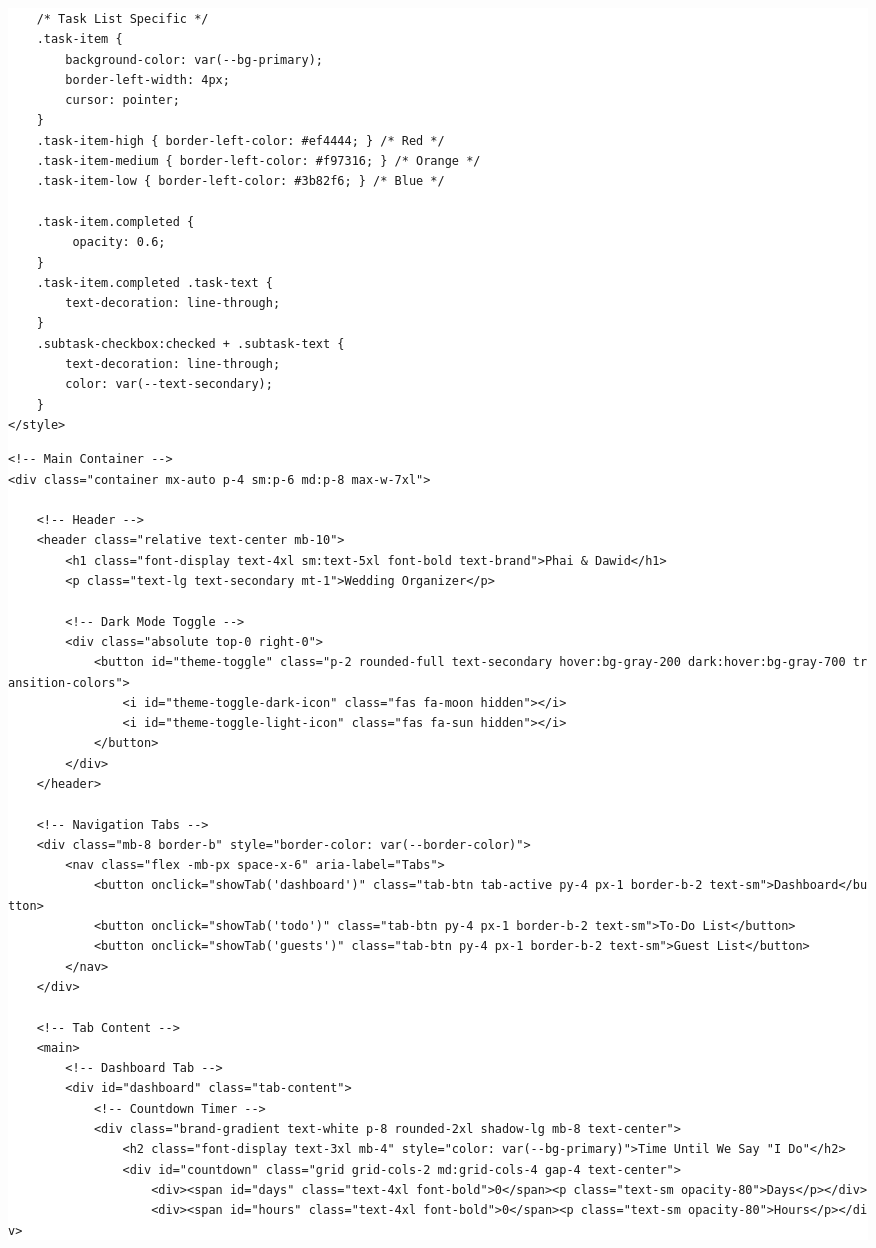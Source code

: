         /* Task List Specific */
        .task-item {
            background-color: var(--bg-primary);
            border-left-width: 4px;
            cursor: pointer;
        }
        .task-item-high { border-left-color: #ef4444; } /* Red */
        .task-item-medium { border-left-color: #f97316; } /* Orange */
        .task-item-low { border-left-color: #3b82f6; } /* Blue */
        
        .task-item.completed {
             opacity: 0.6;
        }
        .task-item.completed .task-text {
            text-decoration: line-through;
        }
        .subtask-checkbox:checked + .subtask-text {
            text-decoration: line-through;
            color: var(--text-secondary);
        }
    </style>
</head>
<body class="antialiased">

    <!-- Main Container -->
    <div class="container mx-auto p-4 sm:p-6 md:p-8 max-w-7xl">

        <!-- Header -->
        <header class="relative text-center mb-10">
            <h1 class="font-display text-4xl sm:text-5xl font-bold text-brand">Phai & Dawid</h1>
            <p class="text-lg text-secondary mt-1">Wedding Organizer</p>
            
            <!-- Dark Mode Toggle -->
            <div class="absolute top-0 right-0">
                <button id="theme-toggle" class="p-2 rounded-full text-secondary hover:bg-gray-200 dark:hover:bg-gray-700 transition-colors">
                    <i id="theme-toggle-dark-icon" class="fas fa-moon hidden"></i>
                    <i id="theme-toggle-light-icon" class="fas fa-sun hidden"></i>
                </button>
            </div>
        </header>

        <!-- Navigation Tabs -->
        <div class="mb-8 border-b" style="border-color: var(--border-color)">
            <nav class="flex -mb-px space-x-6" aria-label="Tabs">
                <button onclick="showTab('dashboard')" class="tab-btn tab-active py-4 px-1 border-b-2 text-sm">Dashboard</button>
                <button onclick="showTab('todo')" class="tab-btn py-4 px-1 border-b-2 text-sm">To-Do List</button>
                <button onclick="showTab('guests')" class="tab-btn py-4 px-1 border-b-2 text-sm">Guest List</button>
            </nav>
        </div>

        <!-- Tab Content -->
        <main>
            <!-- Dashboard Tab -->
            <div id="dashboard" class="tab-content">
                <!-- Countdown Timer -->
                <div class="brand-gradient text-white p-8 rounded-2xl shadow-lg mb-8 text-center">
                    <h2 class="font-display text-3xl mb-4" style="color: var(--bg-primary)">Time Until We Say "I Do"</h2>
                    <div id="countdown" class="grid grid-cols-2 md:grid-cols-4 gap-4 text-center">
                        <div><span id="days" class="text-4xl font-bold">0</span><p class="text-sm opacity-80">Days</p></div>
                        <div><span id="hours" class="text-4xl font-bold">0</span><p class="text-sm opacity-80">Hours</p></div>